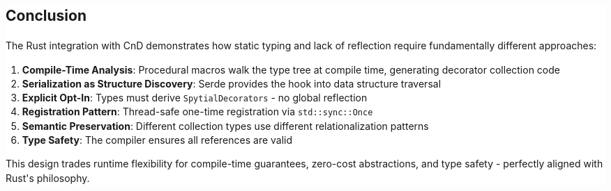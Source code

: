 
## Conclusion

The Rust integration with CnD demonstrates how static typing and lack of reflection require fundamentally different approaches:

1. **Compile-Time Analysis**: Procedural macros walk the type tree at compile time, generating decorator collection code
2. **Serialization as Structure Discovery**: Serde provides the hook into data structure traversal
3. **Explicit Opt-In**: Types must derive `SpytialDecorators` - no global reflection
4. **Registration Pattern**: Thread-safe one-time registration via `std::sync::Once`
5. **Semantic Preservation**: Different collection types use different relationalization patterns
6. **Type Safety**: The compiler ensures all references are valid

This design trades runtime flexibility for compile-time guarantees, zero-cost abstractions, and type safety - perfectly aligned with Rust's philosophy.
